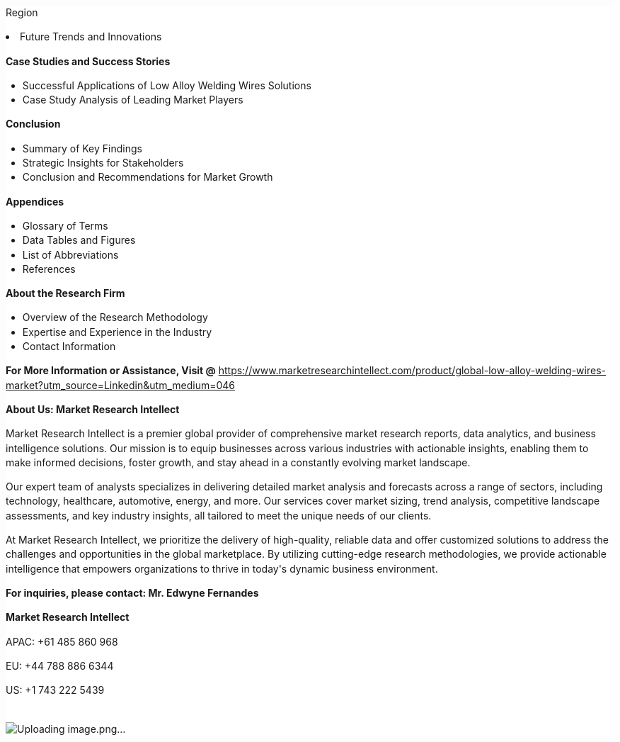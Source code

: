 Region</li><li>Future Trends and Innovations</li></ul><p><strong>Case Studies and Success Stories</strong></p><ul><li>Successful Applications of Low Alloy Welding Wires Solutions</li><li>Case Study Analysis of Leading Market Players</li></ul><p><strong>Conclusion</strong></p><ul><li>Summary of Key Findings</li><li>Strategic Insights for Stakeholders</li><li>Conclusion and Recommendations for Market Growth</li></ul><p><strong>Appendices</strong></p><ul><li>Glossary of Terms</li><li>Data Tables and Figures</li><li>List of Abbreviations</li><li>References</li></ul><p><strong>About the Research Firm</strong></p><ul><li>Overview of the Research Methodology</li><li>Expertise and Experience in the Industry</li><li>Contact Information</li></ul></div><div class="article-main__content" data-test-id="publishing-text-block"><p><span class="font-[700]"><strong>For More Information or Assistance, Visit @</strong>&nbsp;<a href="https://www.marketresearchintellect.com/product/global-low-alloy-welding-wires-market?utm_source=Linkedin&utm_medium=046">https://www.marketresearchintellect.com/product/global-low-alloy-welding-wires-market?utm_source=Linkedin&utm_medium=046</a></span></p><p><strong>About Us: Market Research Intellect</strong></p><p>Market Research Intellect is a premier global provider of comprehensive market research reports, data analytics, and business intelligence solutions. Our mission is to equip businesses across various industries with actionable insights, enabling them to make informed decisions, foster growth, and stay ahead in a constantly evolving market landscape.</p><p>Our expert team of analysts specializes in delivering detailed market analysis and forecasts across a range of sectors, including technology, healthcare, automotive, energy, and more. Our services cover market sizing, trend analysis, competitive landscape assessments, and key industry insights, all tailored to meet the unique needs of our clients.</p><p>At Market Research Intellect, we prioritize the delivery of high-quality, reliable data and offer customized solutions to address the challenges and opportunities in the global marketplace. By utilizing cutting-edge research methodologies, we provide actionable intelligence that empowers organizations to thrive in today's dynamic business environment.</p><p><strong>For inquiries, please contact: Mr. Edwyne Fernandes</strong></p><p><strong>Market Research Intellect</strong></p><p>APAC: +61 485 860 968</p><p>EU: +44 788 886 6344</p><p>US: +1 743 222 5439</p></div><div class="article-main__content" data-test-id="publishing-text-block">&nbsp;</div>
![Uploading image.png…]()
